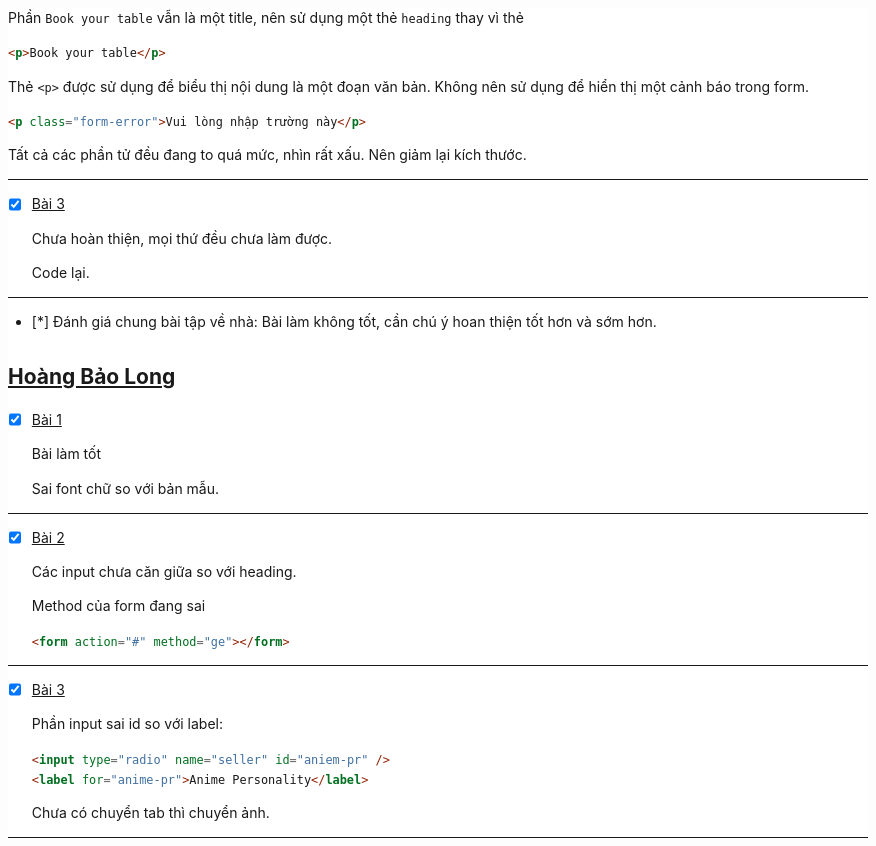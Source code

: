   Phần `Book your table` vẫn là một title, nên sử dụng một thẻ `heading` thay vì thẻ

  ```html
  <p>Book your table</p>
  ```

  Thẻ `<p>` được sử dụng để biểu thị nội dung là một đoạn văn bản. Không nên sử dụng để hiển thị một cảnh báo trong form.

  ```html
  <p class="form-error">Vui lòng nhập trường này</p>
  ```

  Tất cả các phần tử đều đang to quá mức, nhìn rất xấu. Nên giảm lại kích thước.

---

- [x] [Bài 3](https://github.com/thanhtrang16490/f8-offline/tree/main/data/Lesson4)

  Chưa hoàn thiện, mọi thứ đều chưa làm được.

  Code lại.

---

- [*] Đánh giá chung bài tập về nhà: Bài làm không tốt, cần chú ý hoan thiện tốt hơn và sớm hơn.

## [Hoàng Bảo Long](https://github.com/hoangbaolong279/F8-Fullstack/tree/main/Buoi-4)

- [x] [Bài 1](https://github.com/hoangbaolong279/F8-Fullstack/tree/main/Buoi-4)

  Bài làm tốt

  Sai font chữ so với bản mẫu.

---

- [x] [Bài 2](https://github.com/hoangbaolong279/F8-Fullstack/tree/main/Buoi-4)

  Các input chưa căn giữa so với heading.

  Method của form đang sai

  ```html
  <form action="#" method="ge"></form>
  ```

---

- [x] [Bài 3](https://github.com/hoangbaolong279/F8-Fullstack/tree/main/Buoi-4)

  Phần input sai id so với label:

  ```html
  <input type="radio" name="seller" id="aniem-pr" />
  <label for="anime-pr">Anime Personality</label>
  ```

  Chưa có chuyển tab thì chuyển ảnh.

---
